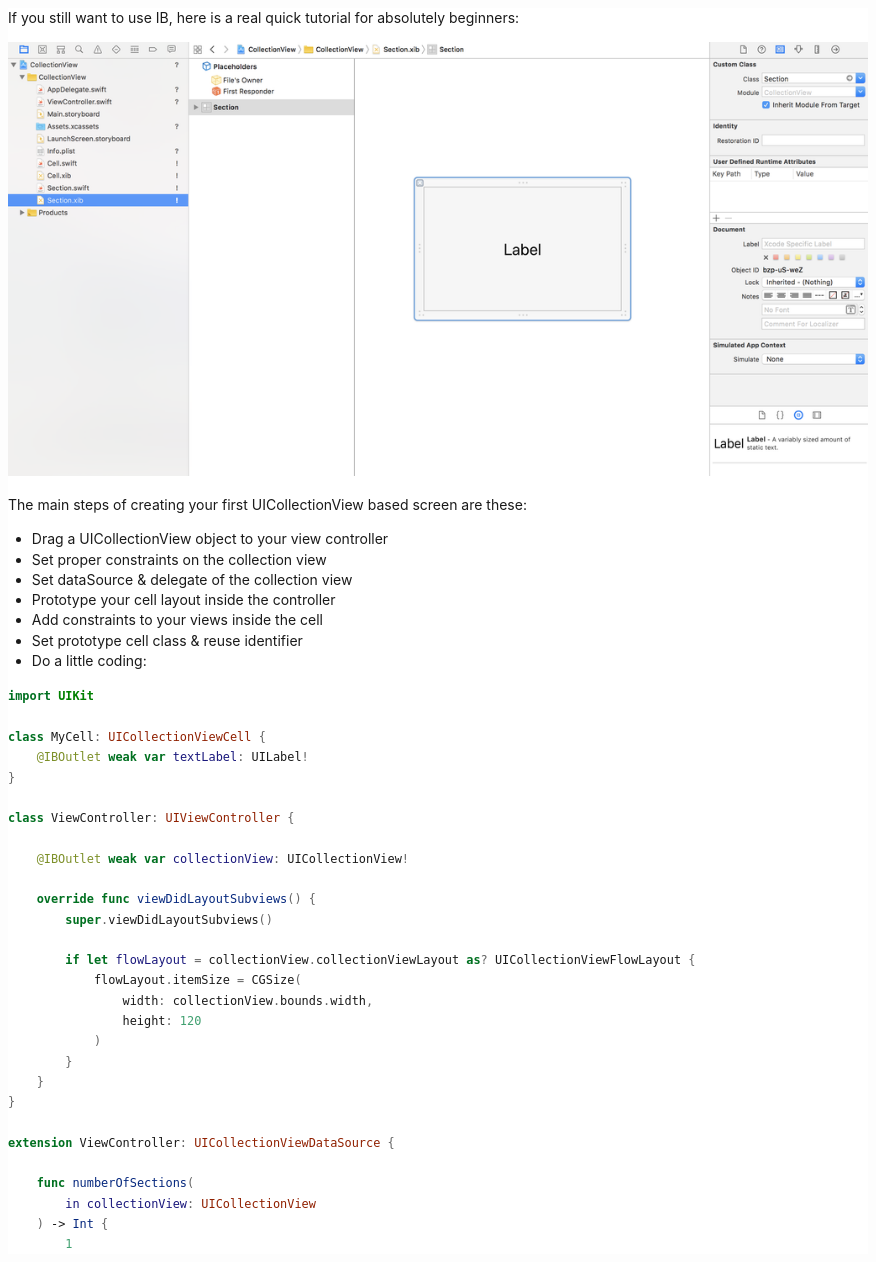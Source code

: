 If you still want to use IB, here is a real quick tutorial for absolutely beginners:

![Section](./assets/section.png)

The main steps of creating your first UICollectionView based screen are these:

- Drag a UICollectionView object to your view controller
- Set proper constraints on the collection view
- Set dataSource & delegate of the collection view
- Prototype your cell layout inside the controller
- Add constraints to your views inside the cell
- Set prototype cell class & reuse identifier
- Do a little coding:

```swift
import UIKit

class MyCell: UICollectionViewCell {
    @IBOutlet weak var textLabel: UILabel!
}

class ViewController: UIViewController {

    @IBOutlet weak var collectionView: UICollectionView!

    override func viewDidLayoutSubviews() {
        super.viewDidLayoutSubviews()

        if let flowLayout = collectionView.collectionViewLayout as? UICollectionViewFlowLayout {
            flowLayout.itemSize = CGSize(
                width: collectionView.bounds.width,
                height: 120
            )
        }
    }
}

extension ViewController: UICollectionViewDataSource {

    func numberOfSections(
        in collectionView: UICollectionView
    ) -> Int {
        1
```